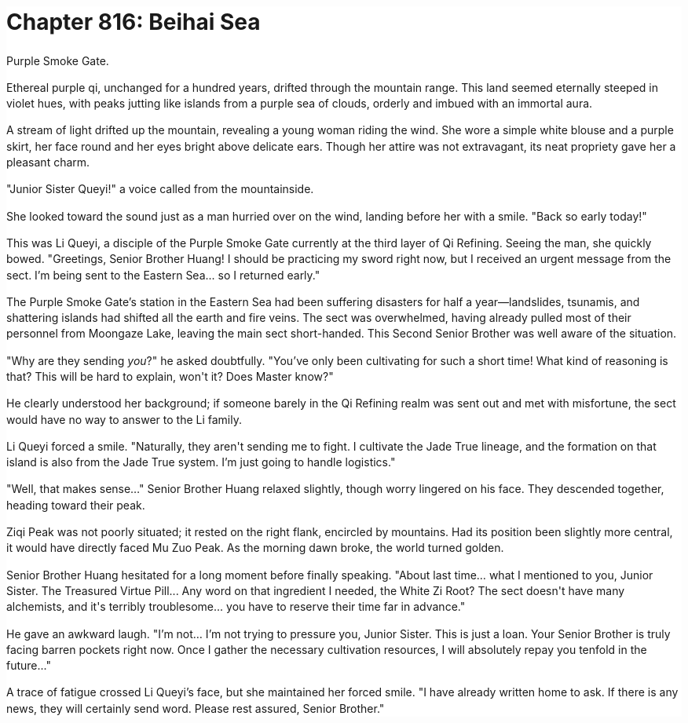 # Chapter 816: Beihai Sea

Purple Smoke Gate.

Ethereal purple qi, unchanged for a hundred years, drifted through the mountain range. This land seemed eternally steeped in violet hues, with peaks jutting like islands from a purple sea of clouds, orderly and imbued with an immortal aura.

A stream of light drifted up the mountain, revealing a young woman riding the wind. She wore a simple white blouse and a purple skirt, her face round and her eyes bright above delicate ears. Though her attire was not extravagant, its neat propriety gave her a pleasant charm.

"Junior Sister Queyi!" a voice called from the mountainside.

She looked toward the sound just as a man hurried over on the wind, landing before her with a smile. "Back so early today!"

This was Li Queyi, a disciple of the Purple Smoke Gate currently at the third layer of Qi Refining. Seeing the man, she quickly bowed. "Greetings, Senior Brother Huang! I should be practicing my sword right now, but I received an urgent message from the sect. I’m being sent to the Eastern Sea... so I returned early."

The Purple Smoke Gate’s station in the Eastern Sea had been suffering disasters for half a year—landslides, tsunamis, and shattering islands had shifted all the earth and fire veins. The sect was overwhelmed, having already pulled most of their personnel from Moongaze Lake, leaving the main sect short-handed. This Second Senior Brother was well aware of the situation.

"Why are they sending *you*?" he asked doubtfully. "You’ve only been cultivating for such a short time! What kind of reasoning is that? This will be hard to explain, won't it? Does Master know?"

He clearly understood her background; if someone barely in the Qi Refining realm was sent out and met with misfortune, the sect would have no way to answer to the Li family.

Li Queyi forced a smile. "Naturally, they aren't sending me to fight. I cultivate the Jade True lineage, and the formation on that island is also from the Jade True system. I’m just going to handle logistics."

"Well, that makes sense…" Senior Brother Huang relaxed slightly, though worry lingered on his face. They descended together, heading toward their peak.

Ziqi Peak was not poorly situated; it rested on the right flank, encircled by mountains. Had its position been slightly more central, it would have directly faced Mu Zuo Peak. As the morning dawn broke, the world turned golden.

Senior Brother Huang hesitated for a long moment before finally speaking. "About last time… what I mentioned to you, Junior Sister. The Treasured Virtue Pill... Any word on that ingredient I needed, the White Zi Root? The sect doesn't have many alchemists, and it's terribly troublesome... you have to reserve their time far in advance."

He gave an awkward laugh. "I’m not… I’m not trying to pressure you, Junior Sister. This is just a loan. Your Senior Brother is truly facing barren pockets right now. Once I gather the necessary cultivation resources, I will absolutely repay you tenfold in the future..."

A trace of fatigue crossed Li Queyi’s face, but she maintained her forced smile. "I have already written home to ask. If there is any news, they will certainly send word. Please rest assured, Senior Brother."
